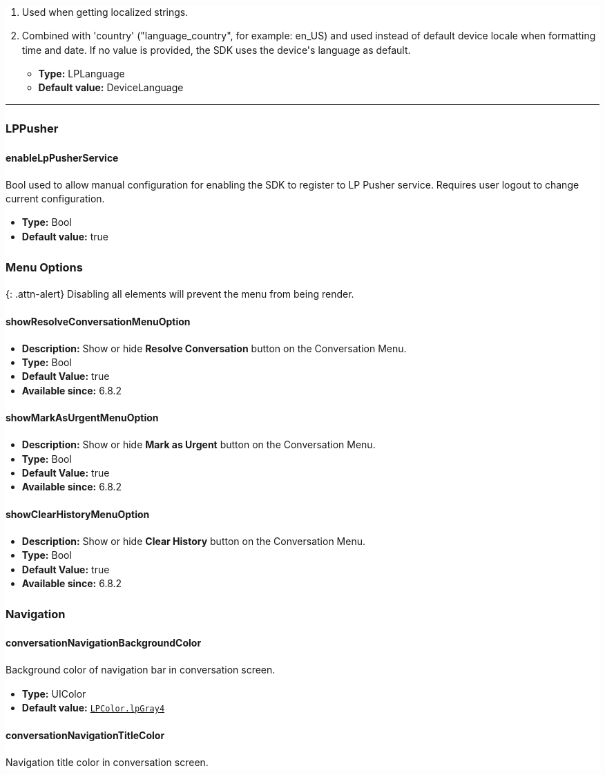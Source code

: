 1. Used when getting localized strings.

2. Combined with 'country' ("language_country", for example: en_US) and used instead of default device locale when formatting time and date. If no value is provided, the SDK uses the device's language as default.

   - **Type:** LPLanguage
   - **Default value:** DeviceLanguage

---

### LPPusher

#### enableLpPusherService
Bool used to allow manual configuration for enabling the SDK to register to LP Pusher service. Requires user logout to change current configuration.

   - **Type:** Bool
   - **Default value:**  true

### Menu Options

{: .attn-alert}
Disabling all elements will prevent the menu from being render.

#### showResolveConversationMenuOption
- **Description:** Show or hide **Resolve Conversation** button on the Conversation Menu.
- **Type:** Bool
- **Default Value:** true
- **Available since:** 6.8.2

#### showMarkAsUrgentMenuOption
- **Description:** Show or hide **Mark as Urgent** button on the Conversation Menu.
- **Type:** Bool
- **Default Value:** true
- **Available since:** 6.8.2

#### showClearHistoryMenuOption
- **Description:** Show or hide **Clear History** button on the Conversation Menu.
- **Type:** Bool
- **Default Value:** true
- **Available since:** 6.8.2

### Navigation

#### conversationNavigationBackgroundColor
Background color of navigation bar in conversation screen.

   - **Type:** UIColor
   - **Default value:** [`LPColor.lpGray4`](#LPColor)

#### conversationNavigationTitleColor
Navigation title color in conversation screen.
